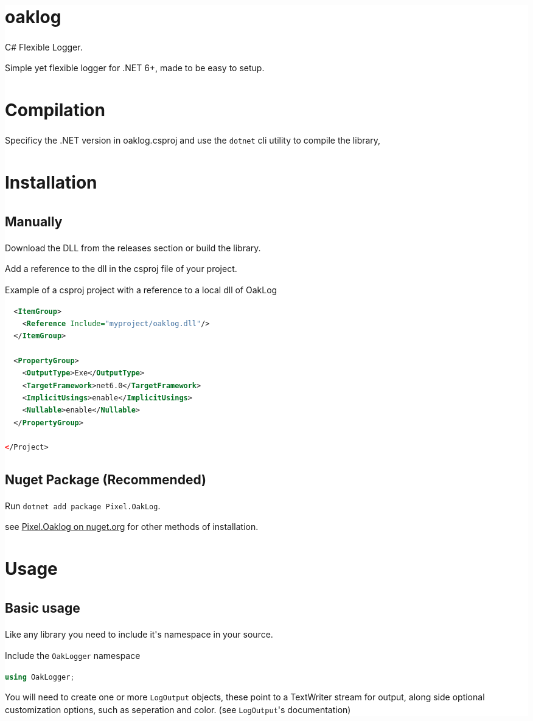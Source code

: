 # oaklog

C# Flexible Logger.

Simple yet flexible logger for .NET 6+, made to be easy to setup.
# Compilation
Specificy the .NET version in  oaklog.csproj and use the `dotnet` cli utility to compile the library,
# Installation

## Manually
Download the DLL from the releases section or build the library.

Add a reference to the dll in the csproj file of your project.

Example of a csproj project with a reference to a local dll of OakLog
```xml
  <ItemGroup>
    <Reference Include="myproject/oaklog.dll"/>
  </ItemGroup>

  <PropertyGroup>
    <OutputType>Exe</OutputType>
    <TargetFramework>net6.0</TargetFramework>
    <ImplicitUsings>enable</ImplicitUsings>
    <Nullable>enable</Nullable>
  </PropertyGroup>

</Project>
```
## Nuget Package (Recommended)
Run `dotnet add package Pixel.OakLog`.

 see [Pixel.Oaklog on nuget.org](https://www.nuget.org/packages/Pixel.OakLog) for other methods of installation.
# Usage

## Basic usage
Like any library you need to include it's namespace in your source.

Include the `OakLogger` namespace

``` cs
using OakLogger;
```

You will need to create one or more `LogOutput` objects, these point to a TextWriter stream for output, along side optional customization options, such as seperation and color. (see `LogOutput`'s documentation) 
